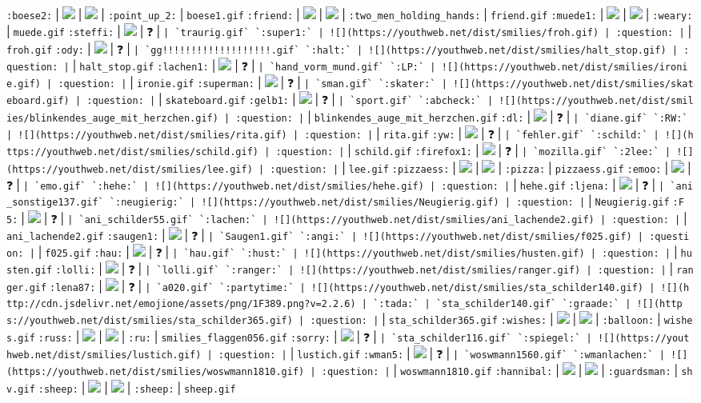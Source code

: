 `:boese2:` | ![](https://youthweb.net/dist/smilies/boese1.gif) | ![](http://cdn.jsdelivr.net/emojione/assets/png/1F446.png?v=2.2.6) | `:point_up_2:` | `boese1.gif`
`:friend:` | ![](https://youthweb.net/dist/smilies/friend.gif) | ![](http://cdn.jsdelivr.net/emojione/assets/png/1F46C.png?v=2.2.6) | `:two_men_holding_hands:` | `friend.gif`
`:muede1:` | ![](https://youthweb.net/dist/smilies/muede.gif) | ![](http://cdn.jsdelivr.net/emojione/assets/png/1F629.png?v=2.2.6) | `:weary:` | `muede.gif`
`:steffi:` | ![](https://youthweb.net/dist/smilies/traurig.gif) | :question: | `` | `traurig.gif`
`:super1:` | ![](https://youthweb.net/dist/smilies/froh.gif) | :question: | `` | `froh.gif`
`:ody:` | ![](https://youthweb.net/dist/smilies/gg!!!!!!!!!!!!!!!!!!!.gif) | :question: | `` | `gg!!!!!!!!!!!!!!!!!!!.gif`
`:halt:` | ![](https://youthweb.net/dist/smilies/halt_stop.gif) | :question: | `` | `halt_stop.gif`
`:lachen1:` | ![](https://youthweb.net/dist/smilies/hand_vorm_mund.gif) | :question: | `` | `hand_vorm_mund.gif`
`:LP:` | ![](https://youthweb.net/dist/smilies/ironie.gif) | :question: | `` | `ironie.gif`
`:superman:` | ![](https://youthweb.net/dist/smilies/sman.gif) | :question: | `` | `sman.gif`
`:skater:` | ![](https://youthweb.net/dist/smilies/skateboard.gif) | :question: | `` | `skateboard.gif`
`:gelb1:` | ![](https://youthweb.net/dist/smilies/sport.gif) | :question: | `` | `sport.gif`
`:abcheck:` | ![](https://youthweb.net/dist/smilies/blinkendes_auge_mit_herzchen.gif) | :question: | `` | `blinkendes_auge_mit_herzchen.gif`
`:dl:` | ![](https://youthweb.net/dist/smilies/diane.gif) | :question: | `` | `diane.gif`
`:RW:` | ![](https://youthweb.net/dist/smilies/rita.gif) | :question: | `` | `rita.gif`
`:yw:` | ![](https://youthweb.net/dist/smilies/fehler.gif) | :question: | `` | `fehler.gif`
`:schild:` | ![](https://youthweb.net/dist/smilies/schild.gif) | :question: | `` | `schild.gif`
`:firefox1:` | ![](https://youthweb.net/dist/smilies/mozilla.gif) | :question: | `` | `mozilla.gif`
`:2lee:` | ![](https://youthweb.net/dist/smilies/lee.gif) | :question: | `` | `lee.gif`
`:pizzaess:` | ![](https://youthweb.net/dist/smilies/pizzaess.gif) | ![](http://cdn.jsdelivr.net/emojione/assets/png/1F355.png?v=2.2.6) | `:pizza:` | `pizzaess.gif`
`:emoo:` | ![](https://youthweb.net/dist/smilies/emo.gif) | :question: | `` | `emo.gif`
`:hehe:` | ![](https://youthweb.net/dist/smilies/hehe.gif) | :question: | `` | `hehe.gif`
`:ljena:` | ![](https://youthweb.net/dist/smilies/ani_sonstige137.gif) | :question: | `` | `ani_sonstige137.gif`
`:neugierig:` | ![](https://youthweb.net/dist/smilies/Neugierig.gif) | :question: | `` | `Neugierig.gif`
`:F5:` | ![](https://youthweb.net/dist/smilies/ani_schilder55.gif) | :question: | `` | `ani_schilder55.gif`
`:lachen:` | ![](https://youthweb.net/dist/smilies/ani_lachende2.gif) | :question: | `` | `ani_lachende2.gif`
`:saugen1:` | ![](https://youthweb.net/dist/smilies/Saugen1.gif) | :question: | `` | `Saugen1.gif`
`:angi:` | ![](https://youthweb.net/dist/smilies/f025.gif) | :question: | `` | `f025.gif`
`:hau:` | ![](https://youthweb.net/dist/smilies/hau.gif) | :question: | `` | `hau.gif`
`:hust:` | ![](https://youthweb.net/dist/smilies/husten.gif) | :question: | `` | `husten.gif`
`:lolli:` | ![](https://youthweb.net/dist/smilies/lolli.gif) | :question: | `` | `lolli.gif`
`:ranger:` | ![](https://youthweb.net/dist/smilies/ranger.gif) | :question: | `` | `ranger.gif`
`:lena87:` | ![](https://youthweb.net/dist/smilies/a020.gif) | :question: | `` | `a020.gif`
`:partytime:` | ![](https://youthweb.net/dist/smilies/sta_schilder140.gif) | ![](http://cdn.jsdelivr.net/emojione/assets/png/1F389.png?v=2.2.6) | `:tada:` | `sta_schilder140.gif`
`:graade:` | ![](https://youthweb.net/dist/smilies/sta_schilder365.gif) | :question: | `` | `sta_schilder365.gif`
`:wishes:` | ![](https://youthweb.net/dist/smilies/wishes.gif) | ![](http://cdn.jsdelivr.net/emojione/assets/png/1F388.png?v=2.2.6) | `:balloon:` | `wishes.gif`
`:russ:` | ![](https://youthweb.net/dist/smilies/smilies_flaggen056.gif) | ![](http://cdn.jsdelivr.net/emojione/assets/png/1F1F7-1F1FA.png?v=2.2.6) | `:ru:` | `smilies_flaggen056.gif`
`:sorry:` | ![](https://youthweb.net/dist/smilies/sta_schilder116.gif) | :question: | `` | `sta_schilder116.gif`
`:spiegel:` | ![](https://youthweb.net/dist/smilies/lustich.gif) | :question: | `` | `lustich.gif`
`:wman5:` | ![](https://youthweb.net/dist/smilies/woswmann1560.gif) | :question: | `` | `woswmann1560.gif`
`:wmanlachen:` | ![](https://youthweb.net/dist/smilies/woswmann1810.gif) | :question: | `` | `woswmann1810.gif`
`:hannibal:` | ![](https://youthweb.net/dist/smilies/shv.gif) | ![](http://cdn.jsdelivr.net/emojione/assets/png/1F482.png?v=2.2.6) | `:guardsman:` | `shv.gif`
`:sheep:` | ![](https://youthweb.net/dist/smilies/sheep.gif) | ![](http://cdn.jsdelivr.net/emojione/assets/png/1F411.png?v=2.2.6) | `:sheep:` | `sheep.gif`